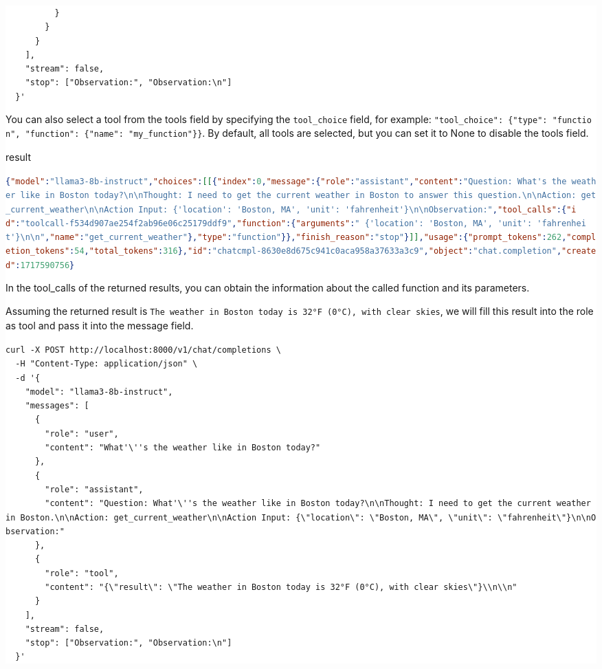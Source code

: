 ```shell
          }
        }
      }
    ],
    "stream": false,
    "stop": ["Observation:", "Observation:\n"]
  }'
```

You can also select a tool from the tools field by specifying the `tool_choice` field, for example: `"tool_choice": {"type": "function", "function": {"name": "my_function"}}`. By default, all tools are selected, but you can set it to None to disable the tools field.


result
```json
{"model":"llama3-8b-instruct","choices":[[{"index":0,"message":{"role":"assistant","content":"Question: What's the weather like in Boston today?\n\nThought: I need to get the current weather in Boston to answer this question.\n\nAction: get_current_weather\n\nAction Input: {'location': 'Boston, MA', 'unit': 'fahrenheit'}\n\nObservation:","tool_calls":{"id":"toolcall-f534d907ae254f2ab96e06c25179ddf9","function":{"arguments":" {'location': 'Boston, MA', 'unit': 'fahrenheit'}\n\n","name":"get_current_weather"},"type":"function"}},"finish_reason":"stop"}]],"usage":{"prompt_tokens":262,"completion_tokens":54,"total_tokens":316},"id":"chatcmpl-8630e8d675c941c0aca958a37633a3c9","object":"chat.completion","created":1717590756}
```

In the tool_calls of the returned results, you can obtain the information about the called function and its parameters.

Assuming the returned result is `The weather in Boston today is 32°F (0°C), with clear skies`, we will fill this result into the role as tool and pass it into the message field.

```shell
curl -X POST http://localhost:8000/v1/chat/completions \
  -H "Content-Type: application/json" \
  -d '{
    "model": "llama3-8b-instruct",
    "messages": [
      {
        "role": "user",
        "content": "What'\''s the weather like in Boston today?"
      },
      {
        "role": "assistant",
        "content": "Question: What'\''s the weather like in Boston today?\n\nThought: I need to get the current weather in Boston.\n\nAction: get_current_weather\n\nAction Input: {\"location\": \"Boston, MA\", \"unit\": \"fahrenheit\"}\n\nObservation:"
      },
      {
        "role": "tool",
        "content": "{\"result\": \"The weather in Boston today is 32°F (0°C), with clear skies\"}\\n\\n"
      }
    ],
    "stream": false,
    "stop": ["Observation:", "Observation:\n"]
  }'
```
